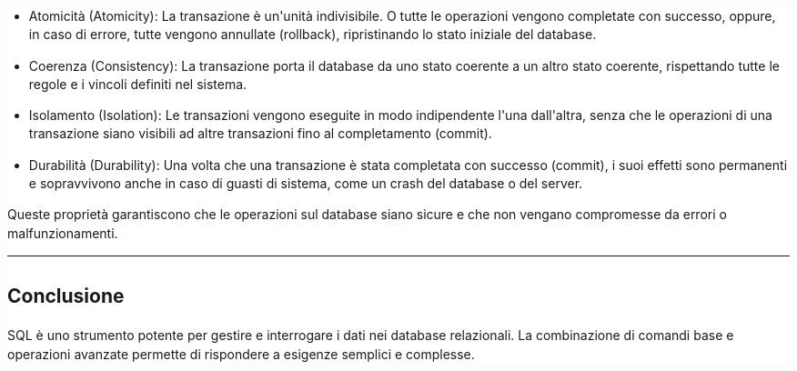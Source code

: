 - Atomicità (Atomicity): La transazione è un'unità indivisibile. O tutte le operazioni vengono completate con successo, oppure, in caso di errore, tutte vengono annullate (rollback), ripristinando lo stato iniziale del database.

- Coerenza (Consistency): La transazione porta il database da uno stato coerente a un altro stato coerente, rispettando tutte le regole e i vincoli definiti nel sistema.

- Isolamento (Isolation): Le transazioni vengono eseguite in modo indipendente l'una dall'altra, senza che le operazioni di una transazione siano visibili ad altre transazioni fino al completamento (commit).

- Durabilità (Durability): Una volta che una transazione è stata completata con successo (commit), i suoi effetti sono permanenti e sopravvivono anche in caso di guasti di sistema, come un crash del database o del server.

Queste proprietà garantiscono che le operazioni sul database siano sicure e che non vengano compromesse da errori o malfunzionamenti.

---
## Conclusione
SQL è uno strumento potente per gestire e interrogare i dati nei database relazionali. La combinazione di comandi base e operazioni avanzate permette di rispondere a esigenze semplici e complesse.
